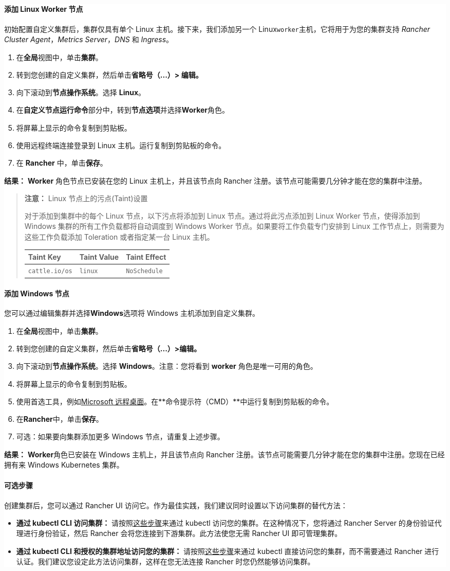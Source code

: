 #### 添加 Linux Worker 节点

初始配置自定义集群后，集群仅具有单个 Linux 主机。接下来，我们添加另一个 Linux`worker`主机，它将用于为您的集群支持 _Rancher Cluster Agent_，_Metrics Server_，_DNS_ 和 _Ingress_。

1. 在**全局**视图中，单击**集群**。

1. 转到您创建的自定义集群，然后单击**省略号（...）> 编辑。**

1. 向下滚动到**节点操作系统**。选择 **Linux**。

1. 在**自定义节点运行命令**部分中，转到**节点选项**并选择**Worker**角色。

1. 将屏幕上显示的命令复制到剪贴板。

1. 使用远程终端连接登录到 Linux 主机。运行复制到剪贴板的命令。

1. 在 **Rancher** 中，单击**保存**。

**结果：** **Worker** 角色节点已安装在您的 Linux 主机上，并且该节点向 Rancher 注册。该节点可能需要几分钟才能在您的集群中注册。

> **注意：** Linux 节点上的污点(Taint)设置
>
> 对于添加到集群中的每个 Linux 节点，以下污点将添加到 Linux 节点。通过将此污点添加到 Linux Worker 节点，使得添加到 Windows 集群的所有工作负载都将自动调度到 Windows Worker 节点。如果要将工作负载专门安排到 Linux 工作节点上，则需要为这些工作负载添加 Toleration 或者指定某一台 Linux 主机。
>
> | Taint Key      | Taint Value | Taint Effect |
> | :------------- | :---------- | :----------- |
> | `cattle.io/os` | `linux`     | `NoSchedule` |

#### 添加 Windows 节点

您可以通过编辑集群并选择**Windows**选项将 Windows 主机添加到自定义集群。

1. 在**全局**视图中，单击**集群**。

1. 转到您创建的自定义集群，然后单击**省略号（...）>编辑。**

1. 向下滚动到**节点操作系统**。选择 **Windows**。注意：您将看到 **worker** 角色是唯一可用的角色。

1. 将屏幕上显示的命令复制到剪贴板。

1. 使用首选工具，例如[Microsoft 远程桌面](https://docs.microsoft.com/en-us/windows-server/remote/remote-desktop-services/clients/remote-desktop-clients)。在**命令提示符（CMD）**中运行复制到剪贴板的命令。

1. 在**Rancher**中，单击**保存**。

1. 可选：如果要向集群添加更多 Windows 节点，请重复上述步骤。

**结果：** **Worker**角色已安装在 Windows 主机上，并且该节点向 Rancher 注册。该节点可能需要几分钟才能在您的集群中注册。您现在已经拥有来 Windows Kubernetes 集群。

#### 可选步骤

创建集群后，您可以通过 Rancher UI 访问它。作为最佳实践，我们建议同时设置以下访问集群的替代方法：

- **通过 kubectl CLI 访问集群：** 请按照[这些步骤](/docs/rancher2/cluster-admin/cluster-access/kubectl/)来通过 kubectl 访问您的集群。在这种情况下，您将通过 Rancher Server 的身份验证代理进行身份验证，然后 Rancher 会将您连接到下游集群。此方法使您无需 Rancher UI 即可管理集群。

- **通过 kubectl CLI 和授权的集群地址访问您的集群：** 请按照[这些步骤](/docs/rancher2/cluster-admin/cluster-access/kubectl/)来通过 kubectl 直接访问您的集群，而不需要通过 Rancher 进行认证。我们建议您设定此方法访问集群，这样在您无法连接 Rancher 时您仍然能够访问集群。
